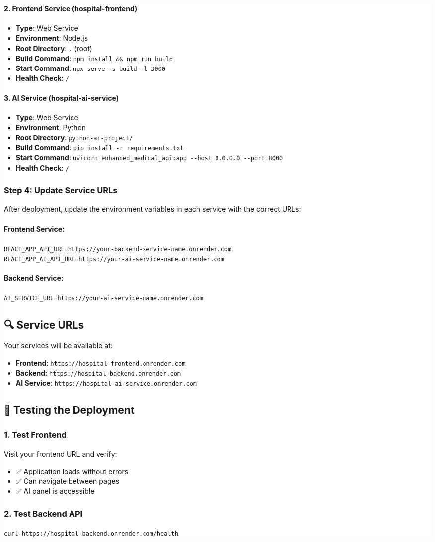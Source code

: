 #### 2. Frontend Service (hospital-frontend)
- **Type**: Web Service
- **Environment**: Node.js
- **Root Directory**: `.` (root)
- **Build Command**: `npm install && npm run build`
- **Start Command**: `npx serve -s build -l 3000`
- **Health Check**: `/`

#### 3. AI Service (hospital-ai-service)
- **Type**: Web Service
- **Environment**: Python
- **Root Directory**: `python-ai-project/`
- **Build Command**: `pip install -r requirements.txt`
- **Start Command**: `uvicorn enhanced_medical_api:app --host 0.0.0.0 --port 8000`
- **Health Check**: `/`

### Step 4: Update Service URLs

After deployment, update the environment variables in each service with the correct URLs:

#### Frontend Service:
```
REACT_APP_API_URL=https://your-backend-service-name.onrender.com
REACT_APP_AI_API_URL=https://your-ai-service-name.onrender.com
```

#### Backend Service:
```
AI_SERVICE_URL=https://your-ai-service-name.onrender.com
```

## 🔍 Service URLs

Your services will be available at:
- **Frontend**: `https://hospital-frontend.onrender.com`
- **Backend**: `https://hospital-backend.onrender.com`
- **AI Service**: `https://hospital-ai-service.onrender.com`

## 🏥 Testing the Deployment

### 1. Test Frontend
Visit your frontend URL and verify:
- ✅ Application loads without errors
- ✅ Can navigate between pages
- ✅ AI panel is accessible

### 2. Test Backend API
```bash
curl https://hospital-backend.onrender.com/health
```
